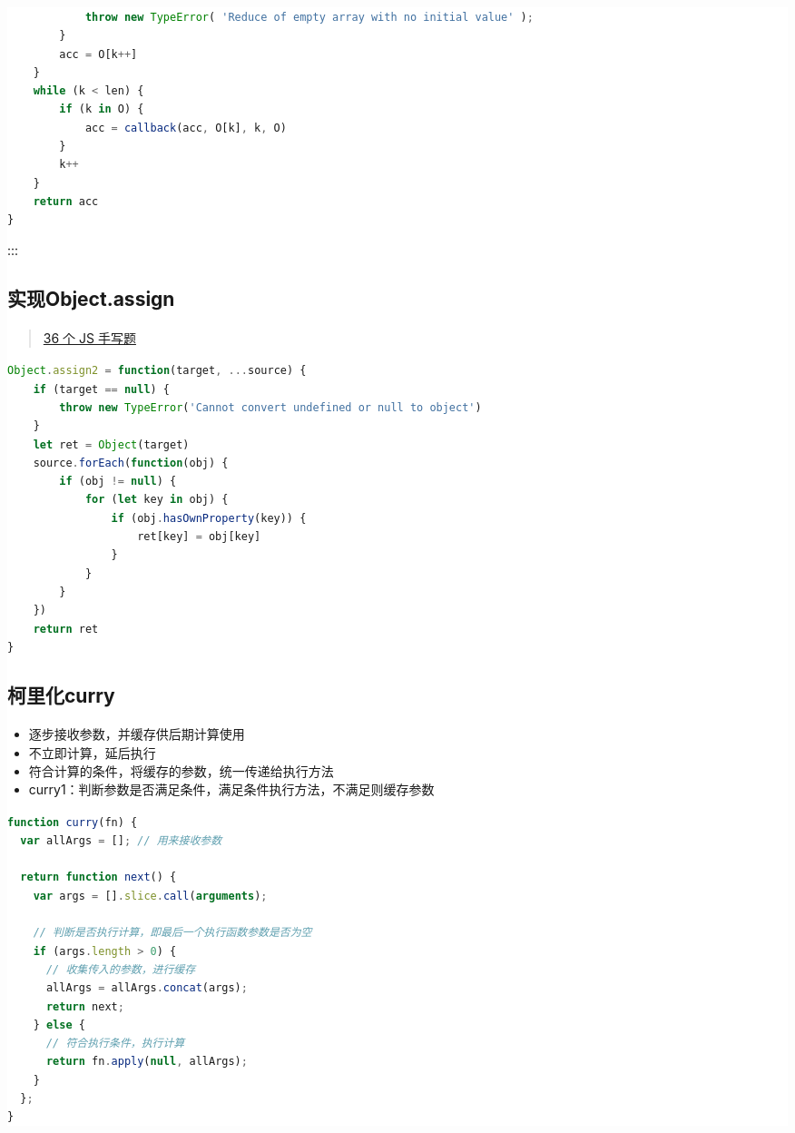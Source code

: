 ```js
            throw new TypeError( 'Reduce of empty array with no initial value' );
        }
        acc = O[k++]
    }
    while (k < len) {
        if (k in O) {
            acc = callback(acc, O[k], k, O)
        }
        k++
    }
    return acc
}
```

:::

## 实现Object.assign

> [36 个 JS 手写题](https://juejin.cn/post/6946022649768181774#heading-33)

```js
Object.assign2 = function(target, ...source) {
    if (target == null) {
        throw new TypeError('Cannot convert undefined or null to object')
    }
    let ret = Object(target)
    source.forEach(function(obj) {
        if (obj != null) {
            for (let key in obj) {
                if (obj.hasOwnProperty(key)) {
                    ret[key] = obj[key]
                }
            }
        }
    })
    return ret
}
```

## 柯里化curry

- 逐步接收参数，并缓存供后期计算使用
- 不立即计算，延后执行
- 符合计算的条件，将缓存的参数，统一传递给执行方法
- curry1：判断参数是否满足条件，满足条件执行方法，不满足则缓存参数

```js
function curry(fn) {
  var allArgs = []; // 用来接收参数

  return function next() {
    var args = [].slice.call(arguments);

    // 判断是否执行计算，即最后一个执行函数参数是否为空
    if (args.length > 0) {
      // 收集传入的参数，进行缓存
      allArgs = allArgs.concat(args);
      return next;
    } else {
      // 符合执行条件，执行计算
      return fn.apply(null, allArgs);
    }
  };
}
```